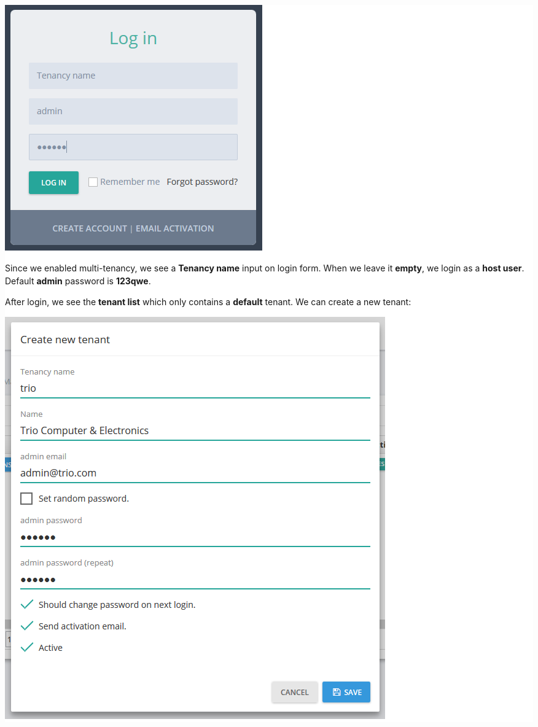 <img src="images/login-as-host.png" alt="Login as host" class="img-thumbnail" width="419" height="400" />

Since we enabled multi-tenancy, we see a **Tenancy name** input on login
form. When we leave it **empty**, we login as a **host user**. Default
**admin** password is **123qwe**.

After login, we see the **tenant list** which only contains a
**default** tenant. We can create a new tenant:

<img src="images/create-tenant-2.png" alt="Creating tenant" class="img-thumbnail" width="619" height="655" />
